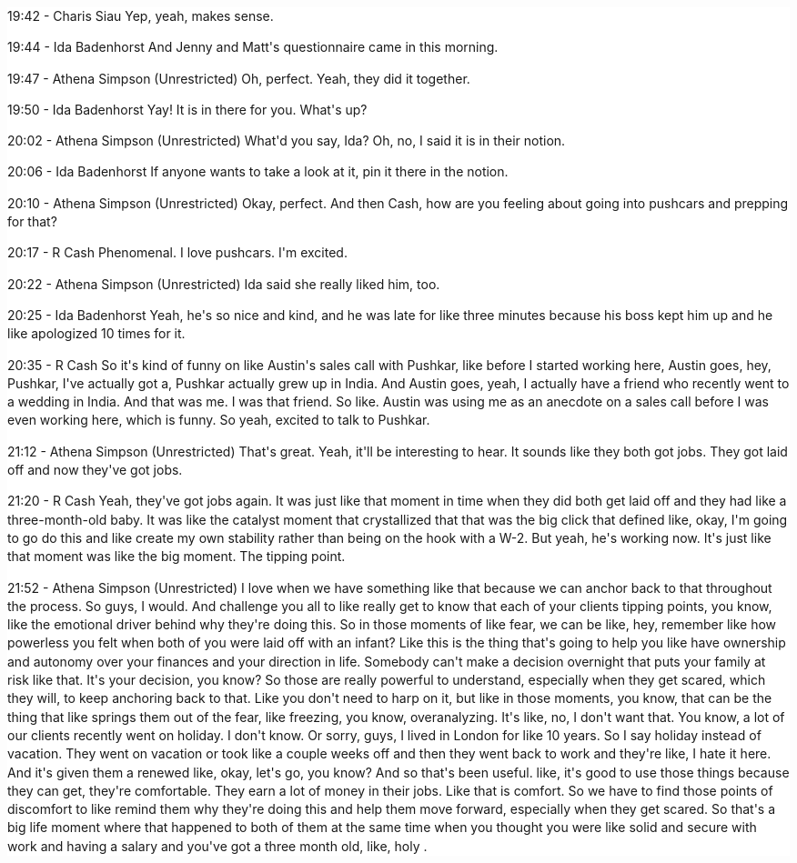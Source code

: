 19:42 - Charis Siau
  Yep, yeah, makes sense.

19:44 - Ida Badenhorst
  And Jenny and Matt's questionnaire came in this morning.

19:47 - Athena Simpson (Unrestricted)
  Oh, perfect. Yeah, they did it together.

19:50 - Ida Badenhorst
  Yay! It is in there for you. What's up?

20:02 - Athena Simpson (Unrestricted)
  What'd you say, Ida? Oh, no, I said it is in their notion.

20:06 - Ida Badenhorst
  If anyone wants to take a look at it, pin it there in the notion.

20:10 - Athena Simpson (Unrestricted)
  Okay, perfect. And then Cash, how are you feeling about going into pushcars and prepping for that?

20:17 - R Cash
  Phenomenal. I love pushcars. I'm excited.

20:22 - Athena Simpson (Unrestricted)
  Ida said she really liked him, too.

20:25 - Ida Badenhorst
  Yeah, he's so nice and kind, and he was late for like three minutes because his boss kept him up and he like apologized 10 times for it.

20:35 - R Cash
  So it's kind of funny on like Austin's sales call with Pushkar, like before I started working here, Austin goes, hey, Pushkar, I've actually got a, Pushkar actually grew up in India.  And Austin goes, yeah, I actually have a friend who recently went to a wedding in India. And that was me.  I was that friend. So like. Austin was using me as an anecdote on a sales call before I was even working here, which is funny.  So yeah, excited to talk to Pushkar.

21:12 - Athena Simpson (Unrestricted)
  That's great. Yeah, it'll be interesting to hear. It sounds like they both got jobs. They got laid off and now they've got jobs.

21:20 - R Cash
  Yeah, they've got jobs again. It was just like that moment in time when they did both get laid off and they had like a three-month-old baby.  It was like the catalyst moment that crystallized that that was the big click that defined like, okay, I'm going to go do this and like create my own stability rather than being on the hook with a W-2.  But yeah, he's working now. It's just like that moment was like the big moment. The tipping point.

21:52 - Athena Simpson (Unrestricted)
  I love when we have something like that because we can anchor back to that throughout the process. So guys, I would.  And challenge you all to like really get to know that each of your clients tipping points, you know, like the emotional driver behind why they're doing this.  So in those moments of like fear, we can be like, hey, remember like how  powerless you felt when both of you were laid off with an infant?  Like this is the thing that's going to help you like have ownership and autonomy over your finances and your direction in life.  Somebody can't make a decision overnight that puts your family at risk like that. It's your decision, you know? So those are really powerful to understand, especially when they get scared, which they will, to keep anchoring back to that.  Like you don't need to harp on it, but like in those moments, you know, that can be the thing that like springs them out of the fear, like freezing, you know, overanalyzing.  It's like, no, I don't want that. You know, a lot of our clients recently went on holiday. I don't know.  Or sorry, guys, I lived in London for like 10 years. So I say holiday instead of vacation. They went on vacation or took like a couple weeks off and then they went back to work and they're like, I hate it here.  And it's given them a renewed like, okay, let's go, you know? And so that's been useful. like, it's good to use those things because they can get, they're comfortable.  They earn a lot of money in their jobs. Like that is comfort. So we have to find those points of discomfort to like remind them why they're doing this and help them move forward, especially when they get scared.  So that's a big life moment where that happened to both of them at the same time when you thought you were like solid and secure with work and having a salary and you've got a three month old, like, holy .
